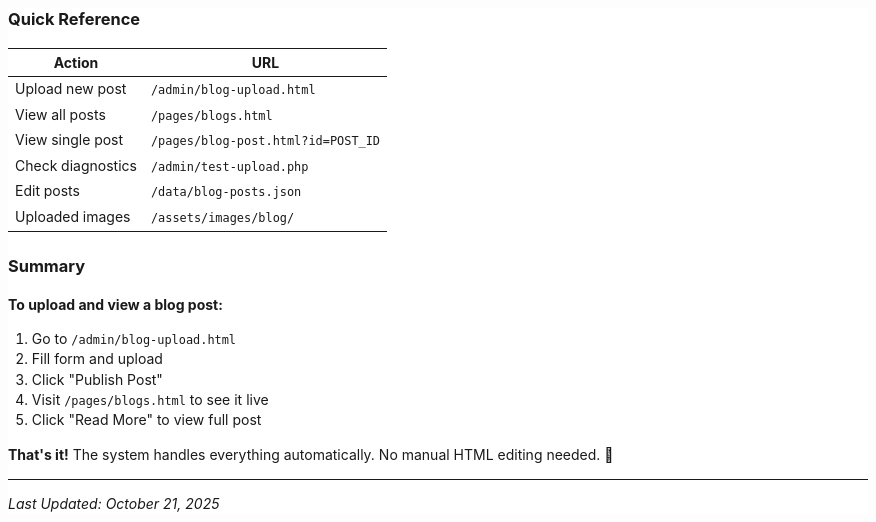 ### Quick Reference

| Action | URL |
|--------|-----|
| Upload new post | `/admin/blog-upload.html` |
| View all posts | `/pages/blogs.html` |
| View single post | `/pages/blog-post.html?id=POST_ID` |
| Check diagnostics | `/admin/test-upload.php` |
| Edit posts | `/data/blog-posts.json` |
| Uploaded images | `/assets/images/blog/` |

### Summary

**To upload and view a blog post:**
1. Go to `/admin/blog-upload.html`
2. Fill form and upload
3. Click "Publish Post"
4. Visit `/pages/blogs.html` to see it live
5. Click "Read More" to view full post

**That's it!** The system handles everything automatically. No manual HTML editing needed. 🎉

---
*Last Updated: October 21, 2025*
